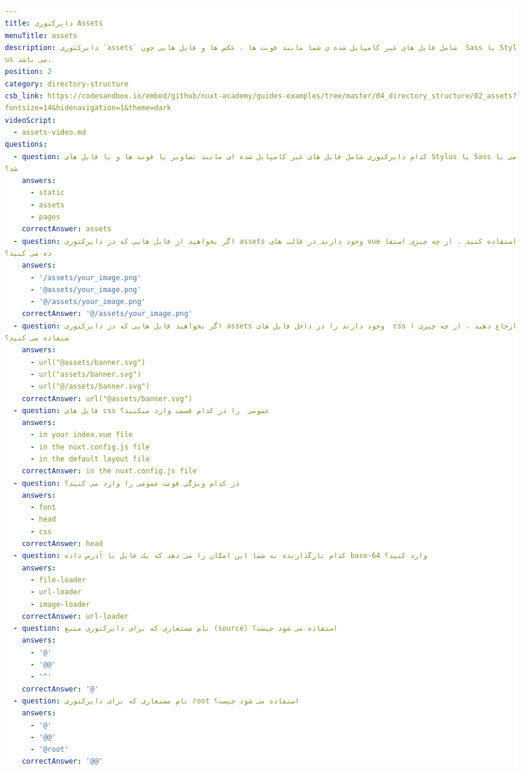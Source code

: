 ```yaml
---
title: دایرکتوری Assets
menuTitle: assets
description: دایرکتوری `assets` شامل فایل های غیر کامپایل شده ی شما مانند فونت ها ، عکس ها و فایل هایی چون  Sass یا Stylus می باشد.
position: 2
category: directory-structure
csb_link: https://codesandbox.io/embed/github/nuxt-academy/guides-examples/tree/master/04_directory_structure/02_assets?fontsize=14&hidenavigation=1&theme=dark
videoScript:
  - assets-video.md
questions:
  - question: کدام دایرکتوری شامل فایل های غیر کامپایل شده ای مانند تصاویر یا فونت ها و یا فایل های Stylus یا Sass می باشد؟
    answers:
      - static
      - assets
      - pages
    correctAnswer: assets
  - question: اگر بخواهید از فایل هایی که در دایرکتوری assets وجود دارند در قالب های vue استفاده کنید ، از چه چیزی استفاده می کنید؟
    answers:
      - '/assets/your_image.png'
      - '@assets/your_image.png'
      - '@/assets/your_image.png'
    correctAnswer: '@/assets/your_image.png'
  - question: اگر بخواهید فایل هایی که در دایرکتوری assets وجود دارند را در داخل فایل های  css ارجاع دهید ، از چه چیزی استفاده می کنید؟
    answers:
      - url("@assets/banner.svg")
      - url("assets/banner.svg")
      - url("@/assets/banner.svg")
    correctAnswer: url("@assets/banner.svg")
  - question: فایل های css عمومی  را در کدام قسمت وارد میکنید؟
    answers:
      - in your index.vue file
      - in the nuxt.config.js file
      - in the default layout file
    correctAnswer: in the nuxt.config.js file
  - question: در کدام ویژگی فونت عمومی را وارد می کنید؟
    answers:
      - font
      - head
      - css
    correctAnswer: head
  - question: کدام بارگذارنده به شما این امکان را می دهد که یک فایل با آدرس داده base-64 وارد کنید؟
    answers:
      - file-loader
      - url-loader
      - image-loader
    correctAnswer: url-loader
  - question: نام مستعاری که برای دایرکتوری منبع (source) استفاده می شود چیست؟
    answers:
      - '@'
      - '@@'
      - '^'
    correctAnswer: '@'
  - question: نام مستعاری که برای دایرکتوری root استفاده می شود چیست؟
    answers:
      - '@'
      - '@@'
      - '@root'
    correctAnswer: '@@'
```